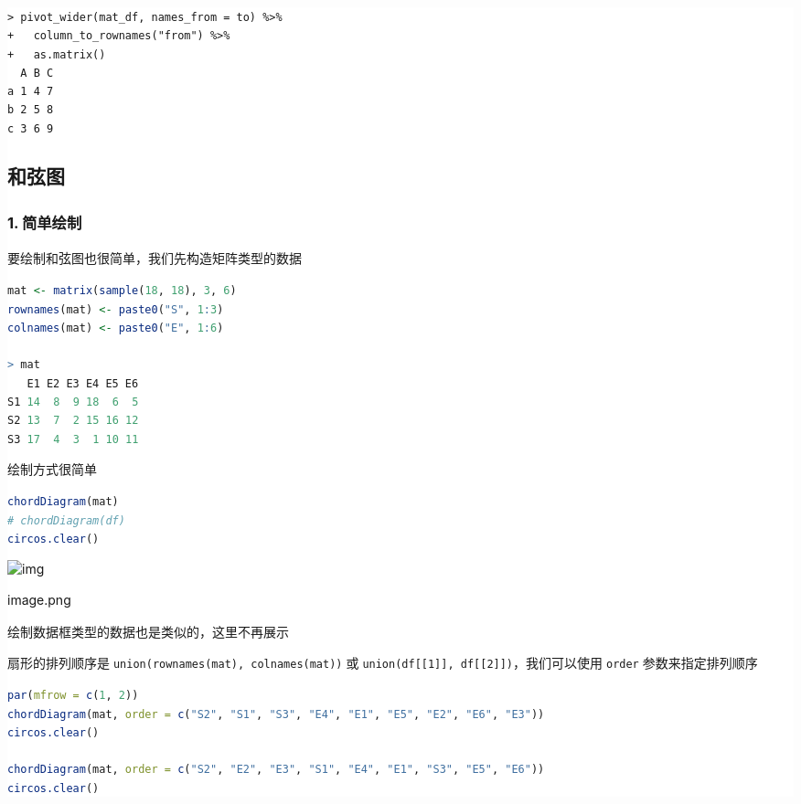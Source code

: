 ```
> pivot_wider(mat_df, names_from = to) %>%
+   column_to_rownames("from") %>%
+   as.matrix()
  A B C
a 1 4 7
b 2 5 8
c 3 6 9

```

## 和弦图

### 1. 简单绘制

要绘制和弦图也很简单，我们先构造矩阵类型的数据

```R
mat <- matrix(sample(18, 18), 3, 6) 
rownames(mat) <- paste0("S", 1:3)
colnames(mat) <- paste0("E", 1:6)

> mat
   E1 E2 E3 E4 E5 E6
S1 14  8  9 18  6  5
S2 13  7  2 15 16 12
S3 17  4  3  1 10 11

```

绘制方式很简单

```R
chordDiagram(mat)
# chordDiagram(df)
circos.clear()

```

![img](http://upload-images.jianshu.io/upload_images/18546936-2c829dc1783c6b76.png?imageMogr2/auto-orient/strip|imageView2/2/w/1200/format/webp)

image.png

绘制数据框类型的数据也是类似的，这里不再展示

扇形的排列顺序是 `union(rownames(mat), colnames(mat))` 或 `union(df[[1]], df[[2]])`，我们可以使用 `order` 参数来指定排列顺序

```R
par(mfrow = c(1, 2))
chordDiagram(mat, order = c("S2", "S1", "S3", "E4", "E1", "E5", "E2", "E6", "E3"))
circos.clear()

chordDiagram(mat, order = c("S2", "E2", "E3", "S1", "E4", "E1", "S3", "E5", "E6"))
circos.clear()

```
